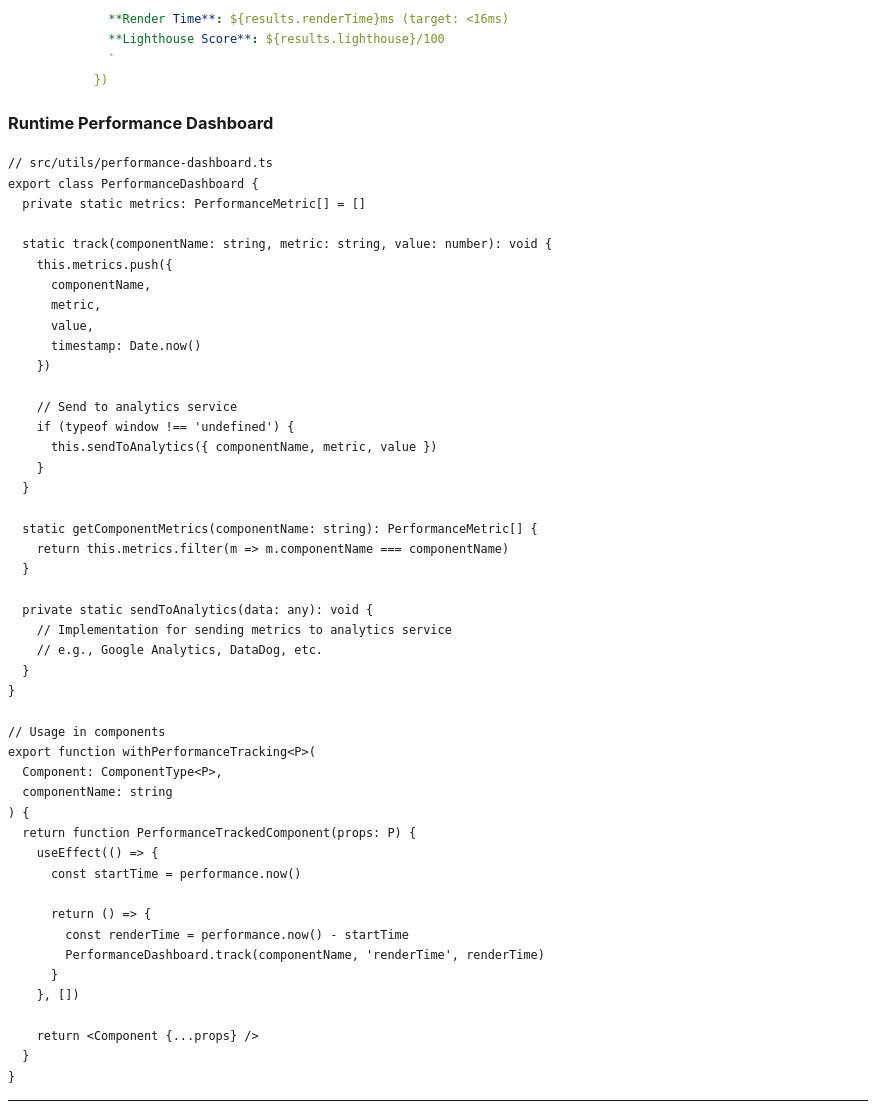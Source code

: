 ```yaml
              **Render Time**: ${results.renderTime}ms (target: <16ms)
              **Lighthouse Score**: ${results.lighthouse}/100
              `
            })
```

### Runtime Performance Dashboard
```tsx
// src/utils/performance-dashboard.ts
export class PerformanceDashboard {
  private static metrics: PerformanceMetric[] = []
  
  static track(componentName: string, metric: string, value: number): void {
    this.metrics.push({
      componentName,
      metric,
      value,
      timestamp: Date.now()
    })
    
    // Send to analytics service
    if (typeof window !== 'undefined') {
      this.sendToAnalytics({ componentName, metric, value })
    }
  }
  
  static getComponentMetrics(componentName: string): PerformanceMetric[] {
    return this.metrics.filter(m => m.componentName === componentName)
  }
  
  private static sendToAnalytics(data: any): void {
    // Implementation for sending metrics to analytics service
    // e.g., Google Analytics, DataDog, etc.
  }
}

// Usage in components
export function withPerformanceTracking<P>(
  Component: ComponentType<P>,
  componentName: string
) {
  return function PerformanceTrackedComponent(props: P) {
    useEffect(() => {
      const startTime = performance.now()
      
      return () => {
        const renderTime = performance.now() - startTime
        PerformanceDashboard.track(componentName, 'renderTime', renderTime)
      }
    }, [])
    
    return <Component {...props} />
  }
}
```

---